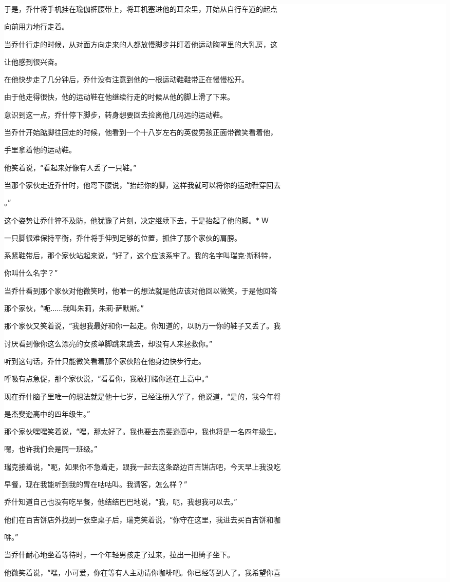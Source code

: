 于是，乔什将手机挂在瑜伽裤腰带上，将耳机塞进他的耳朵里，开始从自行车道的起点

向前用力地行走着。

当乔什行走的时候，从对面方向走来的人都放慢脚步并盯着他运动胸罩里的大乳房，这

让他感到很兴奋。

在他快步走了几分钟后，乔什没有注意到他的一根运动鞋鞋带正在慢慢松开。

由于他走得很快，他的运动鞋在他继续行走的时候从他的脚上滑了下来。

意识到这一点，乔什停下脚步，转身想要回去捡离他几码远的运动鞋。

当乔什开始踮脚往回走的时候，他看到一个十八岁左右的英俊男孩正面带微笑看着他，

手里拿着他的运动鞋。

他笑着说，“看起来好像有人丢了一只鞋。”

当那个家伙走近乔什时，他弯下腰说，“抬起你的脚，这样我就可以将你的运动鞋穿回去

。”

这个姿势让乔什猝不及防，他犹豫了片刻，决定继续下去，于是抬起了他的脚。* W

一只脚很难保持平衡，乔什将手伸到足够的位置，抓住了那个家伙的肩膀。

系紧鞋带后，那个家伙站起来说，“好了，这个应该系牢了。我的名字叫瑞克·斯科特，

你叫什么名字？”

当乔什看到那个家伙对他微笑时，他唯一的想法就是他应该对他回以微笑，于是他回答

那个家伙，“呃……我叫朱莉，朱莉·萨默斯。”

那个家伙又笑着说，“我想我最好和你一起走。你知道的，以防万一你的鞋子又丢了。我

讨厌看到像你这么漂亮的女孩单脚跳来跳去，却没有人来拯救你。”

听到这句话，乔什只能微笑看着那个家伙陪在他身边快步行走。

呼吸有点急促，那个家伙说，“看看你，我敢打赌你还在上高中。”

现在乔什脑子里唯一的想法就是他十七岁，已经注册入学了，他说道，“是的，我今年将

是杰斐逊高中的四年级生。”

那个家伙嘿嘿笑着说，“嘿，那太好了。我也要去杰斐逊高中，我也将是一名四年级生。

嘿，也许我们会是同一班级。”

瑞克接着说，“呃，如果你不急着走，跟我一起去这条路边百吉饼店吧，今天早上我没吃

早餐，现在我能听到我的胃在咕咕叫。我请客，怎么样？”

乔什知道自己也没有吃早餐，他结结巴巴地说，“我，呃，我想我可以去。”

他们在百吉饼店外找到一张空桌子后，瑞克笑着说，“你守在这里，我进去买百吉饼和咖

啡。”

当乔什耐心地坐着等待时，一个年轻男孩走了过来，拉出一把椅子坐下。

他微笑着说，“嘿，小可爱，你在等有人主动请你咖啡吧。你已经等到人了。我希望你喜

